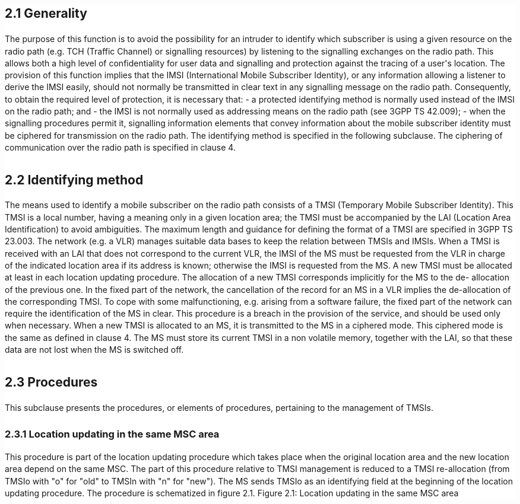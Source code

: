 ## 2.1 Generality
The purpose of this function is to avoid the possibility for an intruder to
identify which subscriber is using a given resource on the radio path (e.g.
TCH (Traffic Channel) or signalling resources) by listening to the signalling
exchanges on the radio path. This allows both a high level of confidentiality
for user data and signalling and protection against the tracing of a user\'s
location.
The provision of this function implies that the IMSI (International Mobile
Subscriber Identity), or any information allowing a listener to derive the
IMSI easily, should not normally be transmitted in clear text in any
signalling message on the radio path.
Consequently, to obtain the required level of protection, it is necessary
that:
\- a protected identifying method is normally used instead of the IMSI on the
radio path; and
\- the IMSI is not normally used as addressing means on the radio path (see
3GPP TS 42.009);
\- when the signalling procedures permit it, signalling information elements
that convey information about the mobile subscriber identity must be ciphered
for transmission on the radio path.
The identifying method is specified in the following subclause. The ciphering
of communication over the radio path is specified in clause 4.
## 2.2 Identifying method
The means used to identify a mobile subscriber on the radio path consists of a
TMSI (Temporary Mobile Subscriber Identity). This TMSI is a local number,
having a meaning only in a given location area; the TMSI must be accompanied
by the LAI (Location Area Identification) to avoid ambiguities. The maximum
length and guidance for defining the format of a TMSI are specified in 3GPP TS
23.003.
The network (e.g. a VLR) manages suitable data bases to keep the relation
between TMSIs and IMSIs. When a TMSI is received with an LAI that does not
correspond to the current VLR, the IMSI of the MS must be requested from the
VLR in charge of the indicated location area if its address is known;
otherwise the IMSI is requested from the MS.
A new TMSI must be allocated at least in each location updating procedure. The
allocation of a new TMSI corresponds implicitly for the MS to the de-
allocation of the previous one. In the fixed part of the network, the
cancellation of the record for an MS in a VLR implies the de-allocation of the
corresponding TMSI.
To cope with some malfunctioning, e.g. arising from a software failure, the
fixed part of the network can require the identification of the MS in clear.
This procedure is a breach in the provision of the service, and should be used
only when necessary.
When a new TMSI is allocated to an MS, it is transmitted to the MS in a
ciphered mode. This ciphered mode is the same as defined in clause 4.
The MS must store its current TMSI in a non volatile memory, together with the
LAI, so that these data are not lost when the MS is switched off.
## 2.3 Procedures
This subclause presents the procedures, or elements of procedures, pertaining
to the management of TMSIs.
### 2.3.1 Location updating in the same MSC area
This procedure is part of the location updating procedure which takes place
when the original location area and the new location area depend on the same
MSC. The part of this procedure relative to TMSI management is reduced to a
TMSI re-allocation (from TMSIo with \"o\" for \"old\" to TMSIn with \"n\" for
\"new\").
The MS sends TMSIo as an identifying field at the beginning of the location
updating procedure.
The procedure is schematized in figure 2.1.
Figure 2.1: Location updating in the same MSC area
